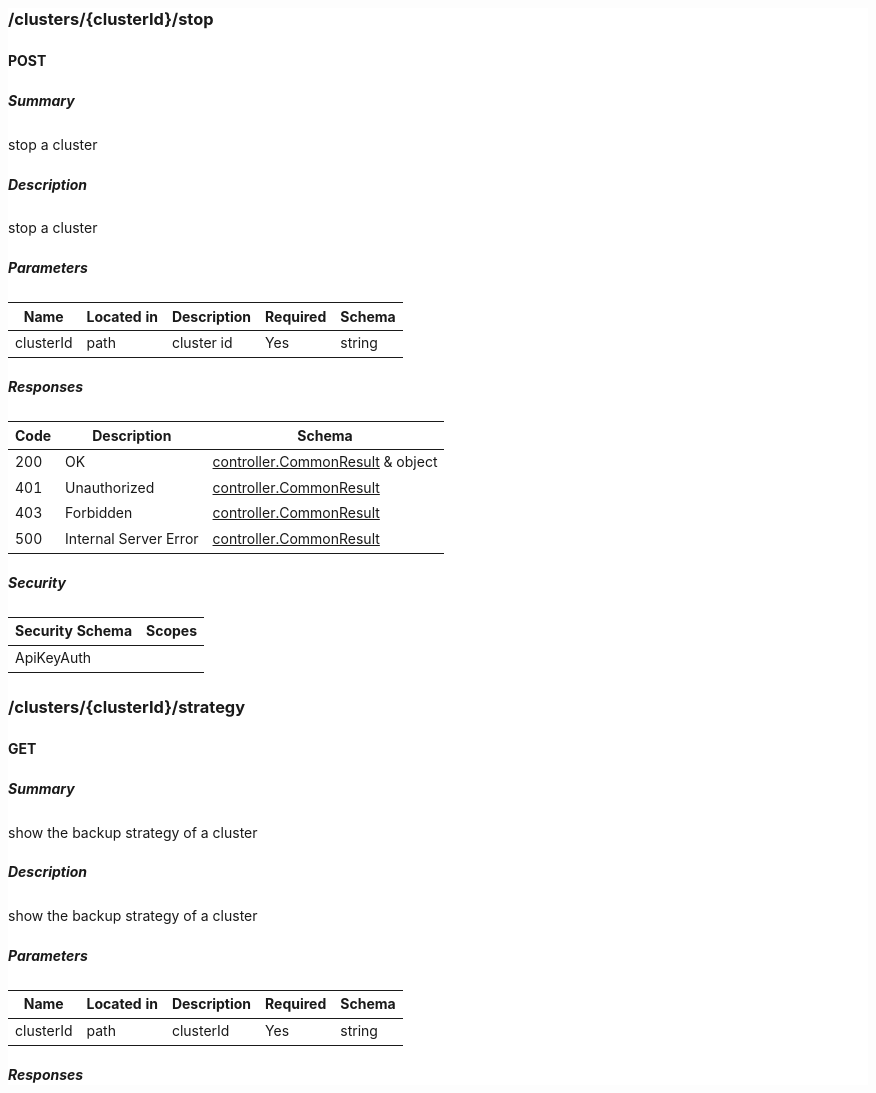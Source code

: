 ### /clusters/{clusterId}/stop

#### POST
##### Summary

stop a cluster

##### Description

stop a cluster

##### Parameters

| Name | Located in | Description | Required | Schema |
| ---- | ---------- | ----------- | -------- | ---- |
| clusterId | path | cluster id | Yes | string |

##### Responses

| Code | Description | Schema |
| ---- | ----------- | ------ |
| 200 | OK | [controller.CommonResult](#controllercommonresult) & object |
| 401 | Unauthorized | [controller.CommonResult](#controllercommonresult) |
| 403 | Forbidden | [controller.CommonResult](#controllercommonresult) |
| 500 | Internal Server Error | [controller.CommonResult](#controllercommonresult) |

##### Security

| Security Schema | Scopes |
| --- | --- |
| ApiKeyAuth | |

### /clusters/{clusterId}/strategy

#### GET
##### Summary

show the backup strategy of a cluster

##### Description

show the backup strategy of a cluster

##### Parameters

| Name | Located in | Description | Required | Schema |
| ---- | ---------- | ----------- | -------- | ---- |
| clusterId | path | clusterId | Yes | string |

##### Responses
